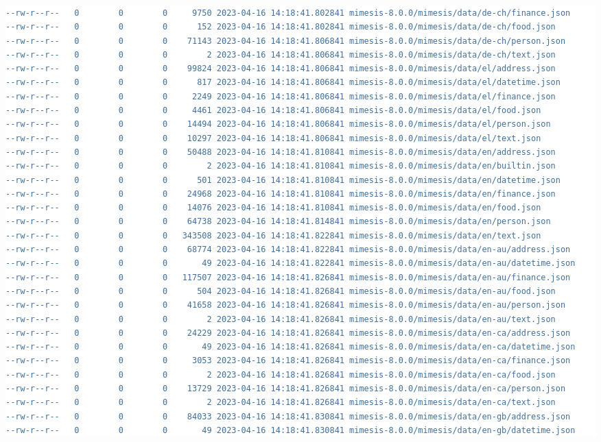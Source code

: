 ```diff
--rw-r--r--   0        0        0     9750 2023-04-16 14:18:41.802841 mimesis-8.0.0/mimesis/data/de-ch/finance.json
--rw-r--r--   0        0        0      152 2023-04-16 14:18:41.802841 mimesis-8.0.0/mimesis/data/de-ch/food.json
--rw-r--r--   0        0        0    71143 2023-04-16 14:18:41.806841 mimesis-8.0.0/mimesis/data/de-ch/person.json
--rw-r--r--   0        0        0        2 2023-04-16 14:18:41.806841 mimesis-8.0.0/mimesis/data/de-ch/text.json
--rw-r--r--   0        0        0    99824 2023-04-16 14:18:41.806841 mimesis-8.0.0/mimesis/data/el/address.json
--rw-r--r--   0        0        0      817 2023-04-16 14:18:41.806841 mimesis-8.0.0/mimesis/data/el/datetime.json
--rw-r--r--   0        0        0     2249 2023-04-16 14:18:41.806841 mimesis-8.0.0/mimesis/data/el/finance.json
--rw-r--r--   0        0        0     4461 2023-04-16 14:18:41.806841 mimesis-8.0.0/mimesis/data/el/food.json
--rw-r--r--   0        0        0    14494 2023-04-16 14:18:41.806841 mimesis-8.0.0/mimesis/data/el/person.json
--rw-r--r--   0        0        0    10297 2023-04-16 14:18:41.806841 mimesis-8.0.0/mimesis/data/el/text.json
--rw-r--r--   0        0        0    50488 2023-04-16 14:18:41.810841 mimesis-8.0.0/mimesis/data/en/address.json
--rw-r--r--   0        0        0        2 2023-04-16 14:18:41.810841 mimesis-8.0.0/mimesis/data/en/builtin.json
--rw-r--r--   0        0        0      501 2023-04-16 14:18:41.810841 mimesis-8.0.0/mimesis/data/en/datetime.json
--rw-r--r--   0        0        0    24968 2023-04-16 14:18:41.810841 mimesis-8.0.0/mimesis/data/en/finance.json
--rw-r--r--   0        0        0    14076 2023-04-16 14:18:41.810841 mimesis-8.0.0/mimesis/data/en/food.json
--rw-r--r--   0        0        0    64738 2023-04-16 14:18:41.814841 mimesis-8.0.0/mimesis/data/en/person.json
--rw-r--r--   0        0        0   343508 2023-04-16 14:18:41.822841 mimesis-8.0.0/mimesis/data/en/text.json
--rw-r--r--   0        0        0    68774 2023-04-16 14:18:41.822841 mimesis-8.0.0/mimesis/data/en-au/address.json
--rw-r--r--   0        0        0       49 2023-04-16 14:18:41.822841 mimesis-8.0.0/mimesis/data/en-au/datetime.json
--rw-r--r--   0        0        0   117507 2023-04-16 14:18:41.826841 mimesis-8.0.0/mimesis/data/en-au/finance.json
--rw-r--r--   0        0        0      504 2023-04-16 14:18:41.826841 mimesis-8.0.0/mimesis/data/en-au/food.json
--rw-r--r--   0        0        0    41658 2023-04-16 14:18:41.826841 mimesis-8.0.0/mimesis/data/en-au/person.json
--rw-r--r--   0        0        0        2 2023-04-16 14:18:41.826841 mimesis-8.0.0/mimesis/data/en-au/text.json
--rw-r--r--   0        0        0    24229 2023-04-16 14:18:41.826841 mimesis-8.0.0/mimesis/data/en-ca/address.json
--rw-r--r--   0        0        0       49 2023-04-16 14:18:41.826841 mimesis-8.0.0/mimesis/data/en-ca/datetime.json
--rw-r--r--   0        0        0     3053 2023-04-16 14:18:41.826841 mimesis-8.0.0/mimesis/data/en-ca/finance.json
--rw-r--r--   0        0        0        2 2023-04-16 14:18:41.826841 mimesis-8.0.0/mimesis/data/en-ca/food.json
--rw-r--r--   0        0        0    13729 2023-04-16 14:18:41.826841 mimesis-8.0.0/mimesis/data/en-ca/person.json
--rw-r--r--   0        0        0        2 2023-04-16 14:18:41.826841 mimesis-8.0.0/mimesis/data/en-ca/text.json
--rw-r--r--   0        0        0    84033 2023-04-16 14:18:41.830841 mimesis-8.0.0/mimesis/data/en-gb/address.json
--rw-r--r--   0        0        0       49 2023-04-16 14:18:41.830841 mimesis-8.0.0/mimesis/data/en-gb/datetime.json
```